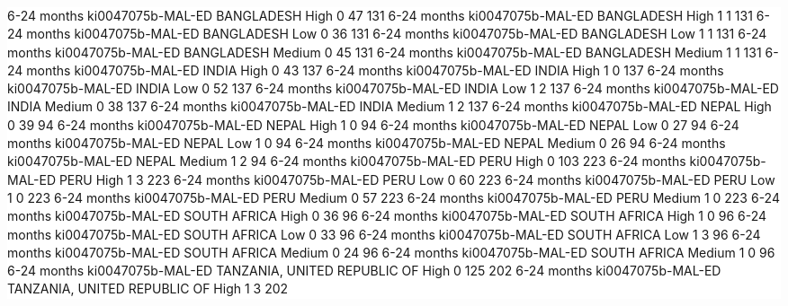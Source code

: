 6-24 months   ki0047075b-MAL-ED          BANGLADESH                     High                   0       47     131
6-24 months   ki0047075b-MAL-ED          BANGLADESH                     High                   1        1     131
6-24 months   ki0047075b-MAL-ED          BANGLADESH                     Low                    0       36     131
6-24 months   ki0047075b-MAL-ED          BANGLADESH                     Low                    1        1     131
6-24 months   ki0047075b-MAL-ED          BANGLADESH                     Medium                 0       45     131
6-24 months   ki0047075b-MAL-ED          BANGLADESH                     Medium                 1        1     131
6-24 months   ki0047075b-MAL-ED          INDIA                          High                   0       43     137
6-24 months   ki0047075b-MAL-ED          INDIA                          High                   1        0     137
6-24 months   ki0047075b-MAL-ED          INDIA                          Low                    0       52     137
6-24 months   ki0047075b-MAL-ED          INDIA                          Low                    1        2     137
6-24 months   ki0047075b-MAL-ED          INDIA                          Medium                 0       38     137
6-24 months   ki0047075b-MAL-ED          INDIA                          Medium                 1        2     137
6-24 months   ki0047075b-MAL-ED          NEPAL                          High                   0       39      94
6-24 months   ki0047075b-MAL-ED          NEPAL                          High                   1        0      94
6-24 months   ki0047075b-MAL-ED          NEPAL                          Low                    0       27      94
6-24 months   ki0047075b-MAL-ED          NEPAL                          Low                    1        0      94
6-24 months   ki0047075b-MAL-ED          NEPAL                          Medium                 0       26      94
6-24 months   ki0047075b-MAL-ED          NEPAL                          Medium                 1        2      94
6-24 months   ki0047075b-MAL-ED          PERU                           High                   0      103     223
6-24 months   ki0047075b-MAL-ED          PERU                           High                   1        3     223
6-24 months   ki0047075b-MAL-ED          PERU                           Low                    0       60     223
6-24 months   ki0047075b-MAL-ED          PERU                           Low                    1        0     223
6-24 months   ki0047075b-MAL-ED          PERU                           Medium                 0       57     223
6-24 months   ki0047075b-MAL-ED          PERU                           Medium                 1        0     223
6-24 months   ki0047075b-MAL-ED          SOUTH AFRICA                   High                   0       36      96
6-24 months   ki0047075b-MAL-ED          SOUTH AFRICA                   High                   1        0      96
6-24 months   ki0047075b-MAL-ED          SOUTH AFRICA                   Low                    0       33      96
6-24 months   ki0047075b-MAL-ED          SOUTH AFRICA                   Low                    1        3      96
6-24 months   ki0047075b-MAL-ED          SOUTH AFRICA                   Medium                 0       24      96
6-24 months   ki0047075b-MAL-ED          SOUTH AFRICA                   Medium                 1        0      96
6-24 months   ki0047075b-MAL-ED          TANZANIA, UNITED REPUBLIC OF   High                   0      125     202
6-24 months   ki0047075b-MAL-ED          TANZANIA, UNITED REPUBLIC OF   High                   1        3     202